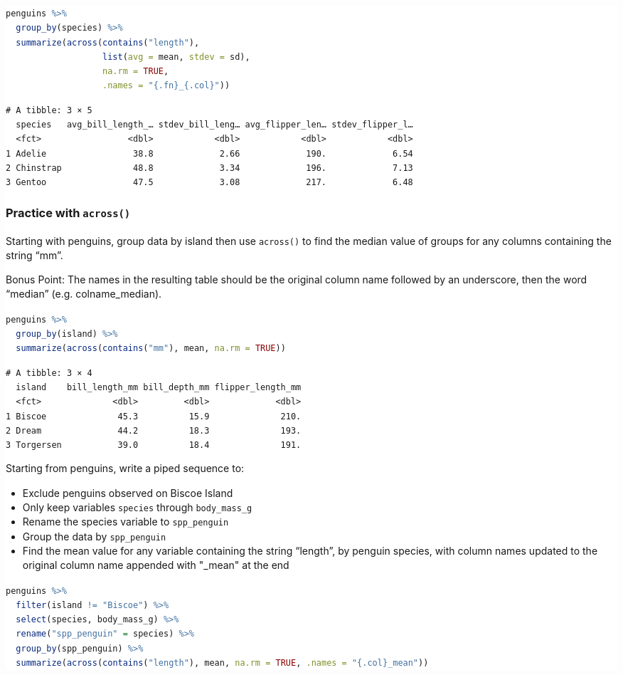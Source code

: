 ``` r
penguins %>%
  group_by(species) %>%
  summarize(across(contains("length"),
                   list(avg = mean, stdev = sd),
                   na.rm = TRUE,
                   .names = "{.fn}_{.col}"))
```

    # A tibble: 3 × 5
      species   avg_bill_length_… stdev_bill_leng… avg_flipper_len… stdev_flipper_l…
      <fct>                 <dbl>            <dbl>            <dbl>            <dbl>
    1 Adelie                 38.8             2.66             190.             6.54
    2 Chinstrap              48.8             3.34             196.             7.13
    3 Gentoo                 47.5             3.08             217.             6.48

### Practice with `across()`

Starting with penguins, group data by island then use `across()` to find
the median value of groups for any columns containing the string “mm”.

Bonus Point: The names in the resulting table should be the original
column name followed by an underscore, then the word “median”
(e.g. colname\_median).

``` r
penguins %>% 
  group_by(island) %>% 
  summarize(across(contains("mm"), mean, na.rm = TRUE))
```

    # A tibble: 3 × 4
      island    bill_length_mm bill_depth_mm flipper_length_mm
      <fct>              <dbl>         <dbl>             <dbl>
    1 Biscoe              45.3          15.9              210.
    2 Dream               44.2          18.3              193.
    3 Torgersen           39.0          18.4              191.

Starting from penguins, write a piped sequence to:

-   Exclude penguins observed on Biscoe Island  
-   Only keep variables `species` through `body_mass_g`  
-   Rename the species variable to `spp_penguin`  
-   Group the data by `spp_penguin`  
-   Find the mean value for any variable containing the string “length”,
    by penguin species, with column names updated to the original column
    name appended with "\_mean" at the end

``` r
penguins %>% 
  filter(island != "Biscoe") %>% 
  select(species, body_mass_g) %>% 
  rename("spp_penguin" = species) %>% 
  group_by(spp_penguin) %>% 
  summarize(across(contains("length"), mean, na.rm = TRUE, .names = "{.col}_mean"))
```

